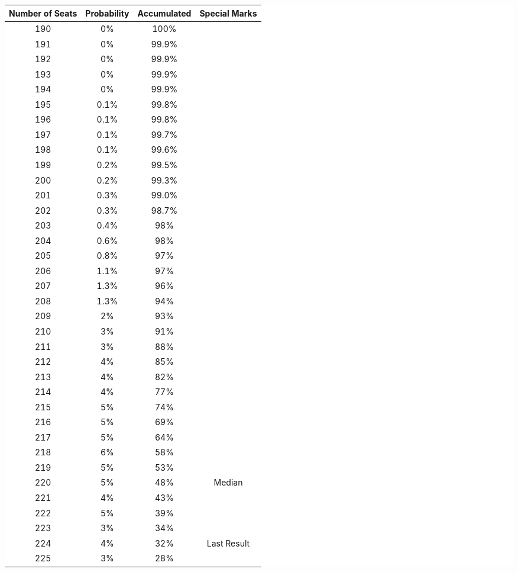 | Number of Seats | Probability | Accumulated | Special Marks |
|:---------------:|:-----------:|:-----------:|:-------------:|
| 190 | 0% | 100% |  |
| 191 | 0% | 99.9% |  |
| 192 | 0% | 99.9% |  |
| 193 | 0% | 99.9% |  |
| 194 | 0% | 99.9% |  |
| 195 | 0.1% | 99.8% |  |
| 196 | 0.1% | 99.8% |  |
| 197 | 0.1% | 99.7% |  |
| 198 | 0.1% | 99.6% |  |
| 199 | 0.2% | 99.5% |  |
| 200 | 0.2% | 99.3% |  |
| 201 | 0.3% | 99.0% |  |
| 202 | 0.3% | 98.7% |  |
| 203 | 0.4% | 98% |  |
| 204 | 0.6% | 98% |  |
| 205 | 0.8% | 97% |  |
| 206 | 1.1% | 97% |  |
| 207 | 1.3% | 96% |  |
| 208 | 1.3% | 94% |  |
| 209 | 2% | 93% |  |
| 210 | 3% | 91% |  |
| 211 | 3% | 88% |  |
| 212 | 4% | 85% |  |
| 213 | 4% | 82% |  |
| 214 | 4% | 77% |  |
| 215 | 5% | 74% |  |
| 216 | 5% | 69% |  |
| 217 | 5% | 64% |  |
| 218 | 6% | 58% |  |
| 219 | 5% | 53% |  |
| 220 | 5% | 48% | Median |
| 221 | 4% | 43% |  |
| 222 | 5% | 39% |  |
| 223 | 3% | 34% |  |
| 224 | 4% | 32% | Last Result |
| 225 | 3% | 28% |  |